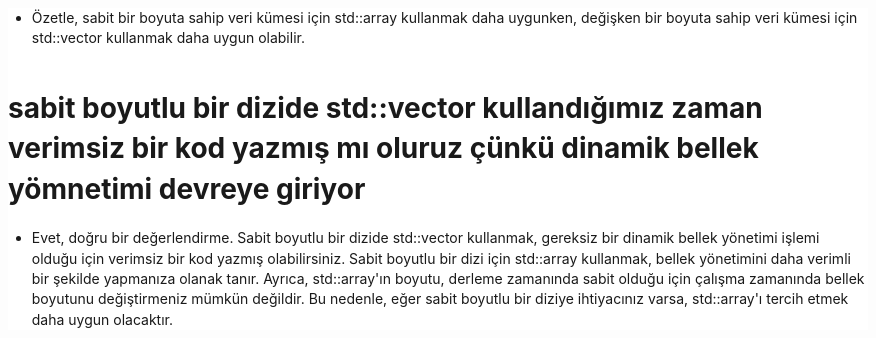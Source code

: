 - Özetle, sabit bir boyuta sahip veri kümesi için std::array kullanmak daha uygunken, değişken bir boyuta sahip veri kümesi için std::vector kullanmak daha uygun olabilir.

# sabit boyutlu bir dizide std::vector kullandığımız zaman verimsiz bir kod yazmış mı oluruz çünkü dinamik bellek yömnetimi devreye giriyor

- Evet, doğru bir değerlendirme. Sabit boyutlu bir dizide std::vector kullanmak, gereksiz bir dinamik bellek yönetimi işlemi olduğu için verimsiz bir kod yazmış olabilirsiniz. Sabit boyutlu bir dizi için std::array kullanmak, bellek yönetimini daha verimli bir şekilde yapmanıza olanak tanır. Ayrıca, std::array'ın boyutu, derleme zamanında sabit olduğu için çalışma zamanında bellek boyutunu değiştirmeniz mümkün değildir. Bu nedenle, eğer sabit boyutlu bir diziye ihtiyacınız varsa, std::array'ı tercih etmek daha uygun olacaktır.












